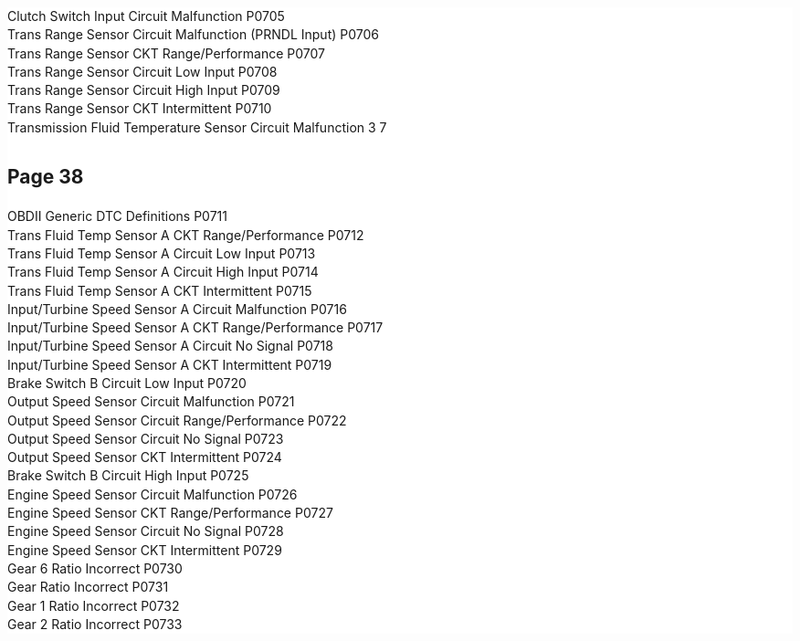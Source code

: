 Clutch Switch Input Circuit Malfunction
 P0705 	
Trans Range Sensor Circuit Malfunction (PRNDL Input)
 P0706 	
Trans Range Sensor CKT Range/Performance
 P0707 	
Trans Range Sensor Circuit Low Input
 P0708 	
Trans Range Sensor Circuit High Input
 P0709 	
Trans Range Sensor CKT Intermittent
P0710 	
Transmission Fluid Temperature Sensor Circuit Malfunction
3 7


## Page 38

OBDII Generic DTC Definitions
 P0711 	
Trans Fluid Temp Sensor A CKT Range/Performance
 P0712 	
Trans Fluid Temp Sensor A Circuit Low Input
 P0713 	
Trans Fluid Temp Sensor A Circuit High Input
 P0714 	
Trans Fluid Temp Sensor A CKT Intermittent
 P0715 	
Input/Turbine Speed Sensor A Circuit Malfunction
 P0716 	
Input/Turbine Speed Sensor A CKT Range/Performance
 P0717 	
Input/Turbine Speed Sensor A Circuit No Signal
 P0718 	
Input/Turbine Speed Sensor A CKT Intermittent
 P0719 	
Brake Switch B Circuit Low Input
 P0720 	
Output Speed Sensor Circuit Malfunction
 P0721 	
Output Speed Sensor Circuit Range/Performance
 P0722 	
Output Speed Sensor Circuit No Signal
 P0723 	
Output Speed Sensor CKT Intermittent
 P0724 	
Brake Switch B Circuit High Input
 P0725 	
Engine Speed Sensor Circuit Malfunction
 P0726 	
Engine Speed Sensor CKT Range/Performance
 P0727 	
Engine Speed Sensor Circuit No Signal
 P0728 	
Engine Speed Sensor CKT Intermittent
 P0729 	
Gear 6 Ratio Incorrect
 P0730 	
Gear Ratio Incorrect
 P0731 	
Gear 1 Ratio Incorrect
 P0732 	
Gear 2 Ratio Incorrect
 P0733 	